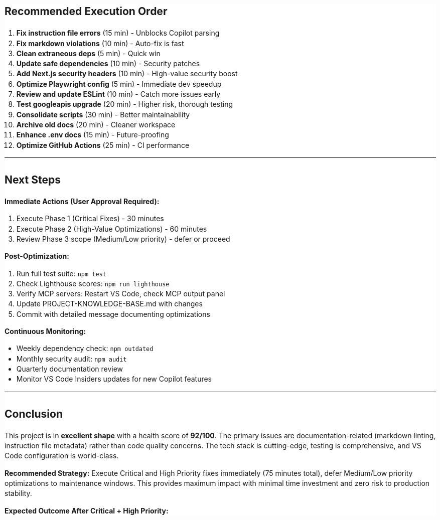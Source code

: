 
## Recommended Execution Order

1. **Fix instruction file errors** (15 min) - Unblocks Copilot parsing
2. **Fix markdown violations** (10 min) - Auto-fix is fast
3. **Clean extraneous deps** (5 min) - Quick win
4. **Update safe dependencies** (10 min) - Security patches
5. **Add Next.js security headers** (10 min) - High-value security boost
6. **Optimize Playwright config** (5 min) - Immediate dev speedup
7. **Review and update ESLint** (10 min) - Catch more issues early
8. **Test googleapis upgrade** (20 min) - Higher risk, thorough testing
9. **Consolidate scripts** (30 min) - Better maintainability
10. **Archive old docs** (20 min) - Cleaner workspace
11. **Enhance .env docs** (15 min) - Future-proofing
12. **Optimize GitHub Actions** (25 min) - CI performance

---

## Next Steps

**Immediate Actions (User Approval Required):**

1. Execute Phase 1 (Critical Fixes) - 30 minutes
2. Execute Phase 2 (High-Value Optimizations) - 60 minutes
3. Review Phase 3 scope (Medium/Low priority) - defer or proceed

**Post-Optimization:**

1. Run full test suite: `npm test`
2. Check Lighthouse scores: `npm run lighthouse`
3. Verify MCP servers: Restart VS Code, check MCP output panel
4. Update PROJECT-KNOWLEDGE-BASE.md with changes
5. Commit with detailed message documenting optimizations

**Continuous Monitoring:**

- Weekly dependency check: `npm outdated`
- Monthly security audit: `npm audit`
- Quarterly documentation review
- Monitor VS Code Insiders updates for new Copilot features

---

## Conclusion

This project is in **excellent shape** with a health score of **92/100**. The primary issues are documentation-related (markdown linting, instruction file metadata) rather than code quality concerns. The tech stack is cutting-edge, testing is comprehensive, and VS Code configuration is world-class.

**Recommended Strategy:** Execute Critical and High Priority fixes immediately (75 minutes total), defer Medium/Low priority optimizations to maintenance windows. This provides maximum impact with minimal time investment and zero risk to production stability.

**Expected Outcome After Critical + High Priority:**
